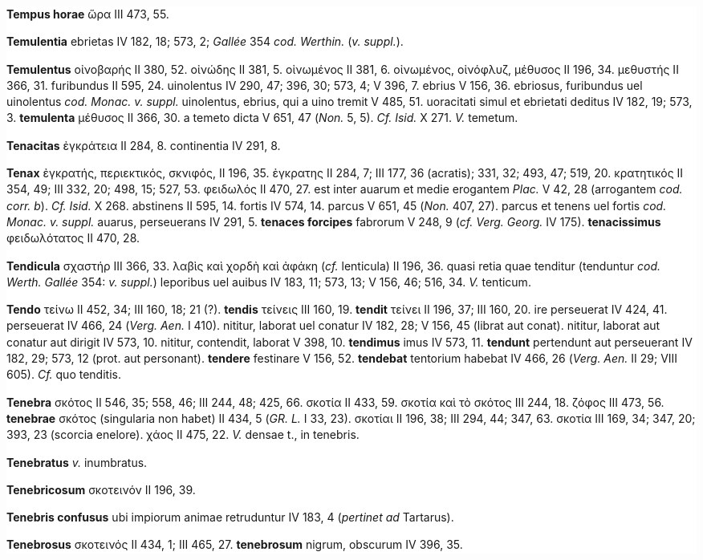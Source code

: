 **Tempus horae** ὥρα III 473, 55.

**Temulentia** ebrietas IV 182, 18; 573, 2; *Gallée* 354 *cod. Werthin.*
(*v. suppl.*).

<pb n="VII.339" facs="7.339.jpg"></pb>
**Temulentus** οἰνοβαρής II 380, 52. οἰνώδης II 381, 5. οἰνωμένος II
381, 6. οἰνωμένος, οἰνόφλυζ, μέθυσος II 196, 34. μεθυστής II 366, 31.
furibundus II 595, 24. uinolentus IV 290, 47; 396, 30; 573, 4; V 396, 7.
ebrius V 156, 36. ebriosus, furibundus uel uinolentus *cod. Monac. v.
suppl.* uinolentus, ebrius, qui a uino tremit V 485, 51. uoracitati
simul et ebrietati deditus IV 182, 19; 573, 3. **temulenta** μέθυσος II
366, 30. a temeto dicta V 651, 47 (*Non.* 5, 5). *Cf. Isid.* X 271. *V.*
temetum.

**Tenacitas** ἐγκράτεια II 284, 8. continentia IV 291, 8.

**Tenax** ἐγκρατής, περιεκτικός, σκνιφός, II 196, 35. ἐγκρατης II 284,
7; III 177, 36 (acratis); 331, 32; 493, 47; 519, 20. κρατητικός II 354,
49; III 332, 20; 498, 15; 527, 53. φειδωλός II 470, 27. est inter auarum
et medie erogantem *Plac.* V 42, 28 (arrogantem *cod. corr. b*). *Cf.
Isid.* X 268. abstinens II 595, 14. fortis IV 574, 14. parcus V 651, 45
(*Non.* 407, 27). parcus et tenens uel fortis *cod. Monac. v. suppl.*
auarus, perseuerans IV 291, 5. **tenaces forcipes** fabrorum V 248, 9
(*cf. Verg. Georg.* IV 175). **tenacissimus** φειδωλότατος II 470, 28.

**Tendicula** σχαστήρ III 366, 33. λαβὶς καὶ χορδὴ καὶ ἀφάκη (*cf.*
lenticula) II 196, 36. quasi retia quae tenditur (tenduntur *cod. Werth.
Gallée* 354: *v. suppl.*) leporibus uel auibus IV 183, 11; 573, 13; V
156, 46; 516, 34. *V.* tenticum.

**Tendo** τείνω II 452, 34; III 160, 18; 21 (?). **tendis** τείνεις III
160, 19. **tendit** τείνει II 196, 37; III 160, 20. ire perseuerat IV
424, 41. perseuerat IV 466, 24 (*Verg. Aen.* I 410). nititur, laborat
uel conatur IV 182, 28; V 156, 45 (librat aut conat). nititur, laborat
aut conatur aut dirigit IV 573, 10. nititur, contendit, laborat V 398,
10. **tendimus** imus IV 573, 11. **tendunt** pertendunt aut perseuerant
IV 182, 29; 573, 12 (prot. aut personant). **tendere** festinare V 156,
52. **tendebat** tentorium habebat IV 466, 26 (*Verg. Aen.* II 29;
VIII 605). *Cf.* quo tenditis.

**Tenebra** σκότος II 546, 35; 558, 46; III 244, 48; 425, 66. σκοτία II
433, 59. σκοτία καὶ τὸ σκότος III 244, 18. ζόφος III 473, 56.
**tenebrae** σκότος (singularia non habet) II 434, 5 (*GR. L.* I 33,
23). σκοτίαι II 196, 38; III 294, 44; 347, 63. σκοτία III 169, 34; 347,
20; 393, 23 (scorcia enelore). χάος II 475, 22. *V.* densae t., in
tenebris.

**Tenebratus** *v.* inumbratus.

**Tenebricosum** σκοτεινόν II 196, 39.

**Tenebris confusus** ubi impiorum animae retruduntur IV 183, 4
(*pertinet ad* Tartarus).

**Tenebrosus** σκοτεινός II 434, 1; III 465, 27. **tenebrosum** nigrum,
obscurum IV 396, 35.
